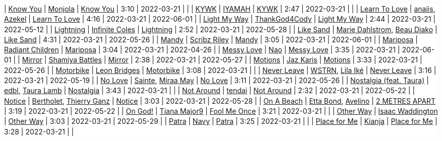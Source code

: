 | [Know You](https://open.spotify.com/track/30GaxnloZ9ayDQwnz3RW6e) | [Monjola](https://open.spotify.com/artist/1hwy1qY69O1tCOAm7MYeq6) | [Know You](https://open.spotify.com/album/1Pprnco4ZZclQx5nHSKPDs) | 3:10 | 2022-03-21 |  |
| [KYWK](https://open.spotify.com/track/1q69yEnmc6Zobcj3IuddGa) | [IYAMAH](https://open.spotify.com/artist/3kf01riKEcjHq6eiATvWT1) | [KYWK](https://open.spotify.com/album/4ufPEY1lJ2o041483eS11L) | 2:47 | 2022-03-21 |  |
| [Learn To Love](https://open.spotify.com/track/26DseucvS2HZaOfHxR52pc) | [anaiis](https://open.spotify.com/artist/0OtS8ueEJDd0RZnHdHOJDl), [Azekel](https://open.spotify.com/artist/446nYwuXzCKnDwZUu4kGQA) | [Learn To Love](https://open.spotify.com/album/2yegP9S3UnKt9j92l1CJCU) | 4:16 | 2022-03-21 | 2022-06-01 |
| [Light My Way](https://open.spotify.com/track/1cYFDkTPb80ZQvhtHkJKJF) | [ThankGod4Cody](https://open.spotify.com/artist/6tt99SXry9f36G1i53geM4) | [Light My Way](https://open.spotify.com/album/65FCjh5pkmzQB7MCxmuKFx) | 2:44 | 2022-03-21 | 2022-05-12 |
| [Lightning](https://open.spotify.com/track/4YhqrGJR3lsASzJum9joB8) | [Infinite Coles](https://open.spotify.com/artist/1OUKcUMWgpiUgctbvFS5PZ) | [Lightning](https://open.spotify.com/album/36a78lAeUpuKlBrVbUqu6m) | 2:52 | 2022-03-21 | 2022-05-28 |
| [Like Sand](https://open.spotify.com/track/2fWlUgX2Qa44ZQCT2rKF0U) | [Marie Dahlstrom](https://open.spotify.com/artist/49NfOTfSPhrb0sJBVYS1iM), [Beau Diako](https://open.spotify.com/artist/3W02sTifN8tW1bapAkS1hu) | [Like Sand](https://open.spotify.com/album/7pOUfwJOC4mxZ5sIaYJ48H) | 4:31 | 2022-03-21 | 2022-05-26 |
| [Mandy](https://open.spotify.com/track/3PO4o0z1ao5ItW7C4HNd72) | [Scribz Riley](https://open.spotify.com/artist/6UJ1HBEJnAZ1aVPlJZPf61) | [Mandy](https://open.spotify.com/album/11TgzkZn6xP5E2jYkQJIga) | 3:05 | 2022-03-21 | 2022-06-01 |
| [Mariposa](https://open.spotify.com/track/3mypbA7EVmhlhHDZy9THNm) | [Radiant Children](https://open.spotify.com/artist/2e0Bkreg0zzfE5umvfKQXf) | [Mariposa](https://open.spotify.com/album/7rVnSPLiQFa4EVj4JfbovJ) | 3:04 | 2022-03-21 | 2022-04-26 |
| [Messy Love](https://open.spotify.com/track/7kktQmvJ8xLjHzHrBVo8tH) | [Nao](https://open.spotify.com/artist/7aFTOGFDEqDtJUCziLVsVC) | [Messy Love](https://open.spotify.com/album/5i8nyVa8L6o87WqHRRKCPz) | 3:35 | 2022-03-21 | 2022-06-01 |
| [Mirror](https://open.spotify.com/track/5Z2dOXjVByx4J0yzMB2oPB) | [Shamiya Battles](https://open.spotify.com/artist/3NTdPQSh0JSz5c5AGngQyE) | [Mirror](https://open.spotify.com/album/3kXJRzbcU7uGrE430b1G0e) | 2:38 | 2022-03-21 | 2022-05-27 |
| [Motions](https://open.spotify.com/track/5rdBZkZw3kkkZxCUym3E9j) | [Jaz Karis](https://open.spotify.com/artist/4rDcfb3TEWyx0BKdzKG24I) | [Motions](https://open.spotify.com/album/4VDVfTgQlwL828aEPK6lIe) | 3:33 | 2022-03-21 | 2022-05-26 |
| [Motorbike](https://open.spotify.com/track/6W2trGwkUVR8mwGSH4Ftpf) | [Leon Bridges](https://open.spotify.com/artist/3qnGvpP8Yth1AqSBMqON5x) | [Motorbike](https://open.spotify.com/album/1E4NH1W98mv4PaD3tvf5B9) | 3:08 | 2022-03-21 |  |
| [Never Leave](https://open.spotify.com/track/6d5E28VYwyws9CY00lwxfq) | [WSTRN](https://open.spotify.com/artist/5nSAh3wlH7VaqpnkiMjzDs), [Lila Iké](https://open.spotify.com/artist/0uAUrmEQbwcDFzg0v7VicO) | [Never Leave](https://open.spotify.com/album/1uHkmdfOvhr3Jj7mdLIIkp) | 3:16 | 2022-03-21 | 2022-05-19 |
| [No Love](https://open.spotify.com/track/2sw0hynk9tJosW0SLqihkN) | [Sainte](https://open.spotify.com/artist/3DEdNjxF3ea9taOMCXouZ6), [Miraa May](https://open.spotify.com/artist/2fOvE1l01YyORhYzwoaLCM) | [No Love](https://open.spotify.com/album/26myM8GwmLQrMiBbUCfSx1) | 3:11 | 2022-03-21 | 2022-05-26 |
| [Nostalgia \(feat\. Taura\)](https://open.spotify.com/track/6TajNVI83TPoOEc3PCzcIt) | [edbl](https://open.spotify.com/artist/7ncd26zzbpqgZRroBKmReO), [Taura Lamb](https://open.spotify.com/artist/6YvaXV2q3iL1MyxYiiDWbH) | [Nostalgia](https://open.spotify.com/album/3afE6m4GD6Wv8sl3EUyFD7) | 3:43 | 2022-03-21 |  |
| [Not Around](https://open.spotify.com/track/1vkQGM41waAYdl7txOft1F) | [tendai](https://open.spotify.com/artist/6yOCvxzh2MCMZKVZHDdLL7) | [Not Around](https://open.spotify.com/album/0SHFbg8viGovfL8QKloYGn) | 2:32 | 2022-03-21 | 2022-05-22 |
| [Notice](https://open.spotify.com/track/3xU5oa6oJVE9VTLNKcRSy6) | [Bertholet](https://open.spotify.com/artist/2igm2vmbeYibaElfyvj9XQ), [Thierry Ganz](https://open.spotify.com/artist/3JPH3i903T7TJIF6cWO5yV) | [Notice](https://open.spotify.com/album/2lQZlnBq28xhC3EfVKDjiI) | 3:03 | 2022-03-21 | 2022-05-28 |
| [On A Beach](https://open.spotify.com/track/2L5C7PD6XsSVDv7RLhoh4i) | [Etta Bond](https://open.spotify.com/artist/0zanHkxN0P38oWegA8iSQA), [Avelino](https://open.spotify.com/artist/039zhJoEkboZ8Ii6K40Fb6) | [2 METRES APART](https://open.spotify.com/album/4aZ3411k7YWqlKH0wKAQW9) | 3:19 | 2022-03-21 | 2022-05-22 |
| [On God!](https://open.spotify.com/track/3AcH92WhF4cBsbUvoDgu30) | [Tiana Major9](https://open.spotify.com/artist/1Naqgo0HMRoumRP0e2MXD9) | [Fool Me Once](https://open.spotify.com/album/15moNc4Pg5E1qXrXHM2WNl) | 3:21 | 2022-03-21 |  |
| [Other Way](https://open.spotify.com/track/4mX17Zw9I9FSkGabznOonn) | [Isaac Waddington](https://open.spotify.com/artist/4ebKlOJFmoNuBQLKSEGDuH) | [Other Way](https://open.spotify.com/album/1XXQQrJo7dhTAc1I9btCWC) | 3:03 | 2022-03-21 | 2022-05-29 |
| [Patra](https://open.spotify.com/track/5dSVsizLbphK8OAJeMexof) | [Navy](https://open.spotify.com/artist/5lcuEyOhY94UGnsCgzTFao) | [Patra](https://open.spotify.com/album/78rDbpH7vb5bD8nBXrZFxz) | 3:25 | 2022-03-21 |  |
| [Place for Me](https://open.spotify.com/track/4CPoZIr6z9BWgn7ATLY0Ml) | [Kianja](https://open.spotify.com/artist/70YCgBrCgUZ4p3a65eaKWe) | [Place for Me](https://open.spotify.com/album/1Cav3Yha9CRNUY6mUnl3C5) | 3:28 | 2022-03-21 |  |